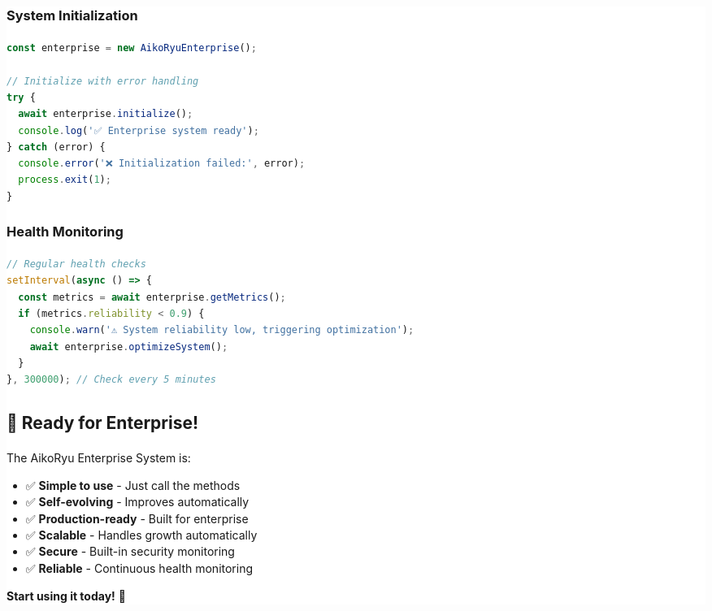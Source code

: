 ### **System Initialization**
```javascript
const enterprise = new AikoRyuEnterprise();

// Initialize with error handling
try {
  await enterprise.initialize();
  console.log('✅ Enterprise system ready');
} catch (error) {
  console.error('❌ Initialization failed:', error);
  process.exit(1);
}
```

### **Health Monitoring**
```javascript
// Regular health checks
setInterval(async () => {
  const metrics = await enterprise.getMetrics();
  if (metrics.reliability < 0.9) {
    console.warn('⚠️ System reliability low, triggering optimization');
    await enterprise.optimizeSystem();
  }
}, 300000); // Check every 5 minutes
```

## 🎉 **Ready for Enterprise!**

The AikoRyu Enterprise System is:
- ✅ **Simple to use** - Just call the methods
- ✅ **Self-evolving** - Improves automatically
- ✅ **Production-ready** - Built for enterprise
- ✅ **Scalable** - Handles growth automatically
- ✅ **Secure** - Built-in security monitoring
- ✅ **Reliable** - Continuous health monitoring

**Start using it today!** 🚀 